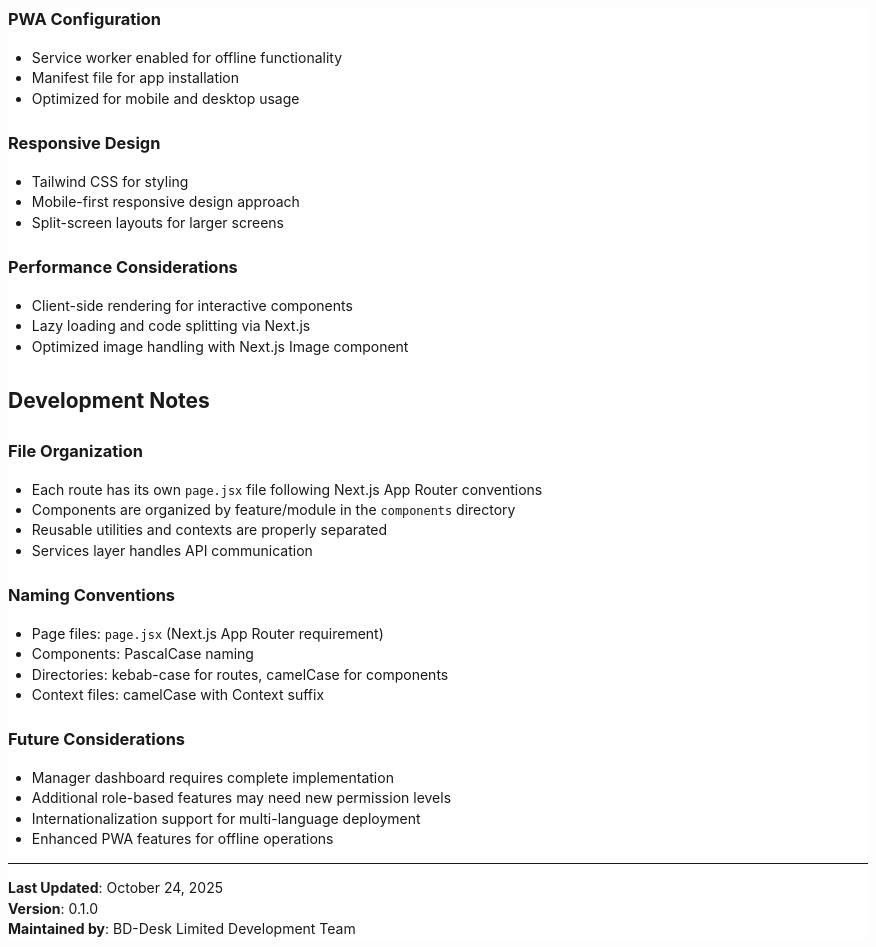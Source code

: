 ### PWA Configuration
- Service worker enabled for offline functionality
- Manifest file for app installation
- Optimized for mobile and desktop usage

### Responsive Design
- Tailwind CSS for styling
- Mobile-first responsive design approach
- Split-screen layouts for larger screens

### Performance Considerations
- Client-side rendering for interactive components
- Lazy loading and code splitting via Next.js
- Optimized image handling with Next.js Image component

## Development Notes

### File Organization
- Each route has its own `page.jsx` file following Next.js App Router conventions
- Components are organized by feature/module in the `components` directory
- Reusable utilities and contexts are properly separated
- Services layer handles API communication

### Naming Conventions
- Page files: `page.jsx` (Next.js App Router requirement)
- Components: PascalCase naming
- Directories: kebab-case for routes, camelCase for components
- Context files: camelCase with Context suffix

### Future Considerations
- Manager dashboard requires complete implementation
- Additional role-based features may need new permission levels
- Internationalization support for multi-language deployment
- Enhanced PWA features for offline operations

---

**Last Updated**: October 24, 2025  
**Version**: 0.1.0  
**Maintained by**: BD-Desk Limited Development Team